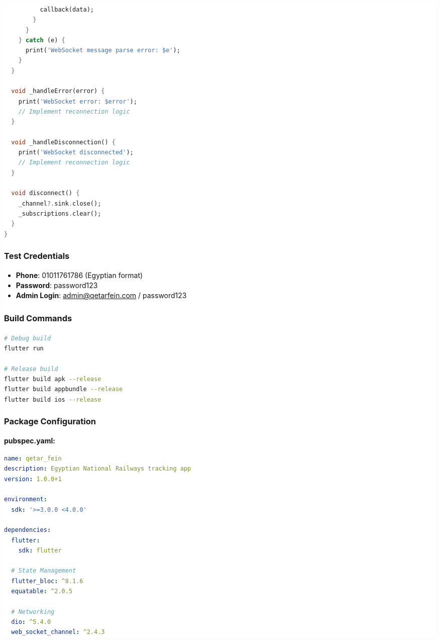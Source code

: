```dart
          callback(data);
        }
      }
    } catch (e) {
      print('WebSocket message parse error: $e');
    }
  }

  void _handleError(error) {
    print('WebSocket error: $error');
    // Implement reconnection logic
  }

  void _handleDisconnection() {
    print('WebSocket disconnected');
    // Implement reconnection logic
  }

  void disconnect() {
    _channel?.sink.close();
    _subscriptions.clear();
  }
}
```

### Test Credentials
- **Phone**: 01011761786 (Egyptian format)
- **Password**: password123
- **Admin Login**: admin@qetarfein.com / password123

### Build Commands
```bash
# Debug build
flutter run

# Release build
flutter build apk --release
flutter build appbundle --release
flutter build ios --release
```

### Package Configuration
**pubspec.yaml:**
```yaml
name: qetar_fein
description: Egyptian National Railways tracking app
version: 1.0.0+1

environment:
  sdk: '>=3.0.0 <4.0.0'

dependencies:
  flutter:
    sdk: flutter

  # State Management
  flutter_bloc: ^8.1.6
  equatable: ^2.0.5

  # Networking
  dio: ^5.4.0
  web_socket_channel: ^2.4.3

```